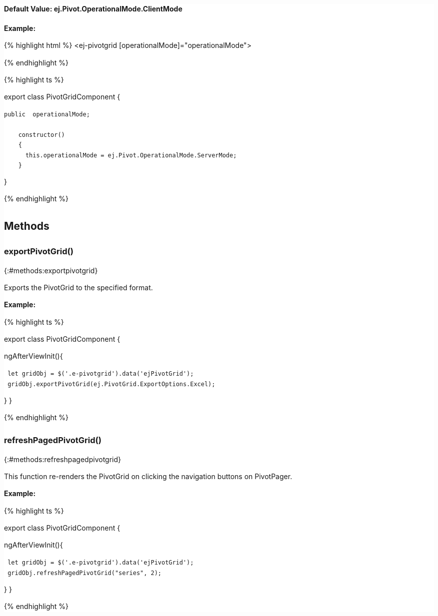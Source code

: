 #### Default Value: ej.Pivot.OperationalMode.ClientMode

**Example:**

{% highlight html %}
<ej-pivotgrid [operationalMode]="operationalMode">
    </ej-pivotgrid>


{% endhighlight %}

{% highlight ts %}

export class PivotGridComponent {
    
    public  operationalMode;

        constructor()
        {
          this.operationalMode = ej.Pivot.OperationalMode.ServerMode; 
        }
 }

{% endhighlight %}

## Methods

### exportPivotGrid()
{:#methods:exportpivotgrid}

Exports the PivotGrid to the specified format.

**Example:**

{% highlight ts %}

export class PivotGridComponent {
    
  ngAfterViewInit(){

     let gridObj = $('.e-pivotgrid').data('ejPivotGrid');
     gridObj.exportPivotGrid(ej.PivotGrid.ExportOptions.Excel);
  }
}

{% endhighlight %}

### refreshPagedPivotGrid()
{:#methods:refreshpagedpivotgrid}

This function re-renders the PivotGrid on clicking the navigation buttons on PivotPager.

**Example:**

{% highlight ts %}

export class PivotGridComponent {
    
  ngAfterViewInit(){

     let gridObj = $('.e-pivotgrid').data('ejPivotGrid');
     gridObj.refreshPagedPivotGrid("series", 2);
  }
}

{% endhighlight %}
